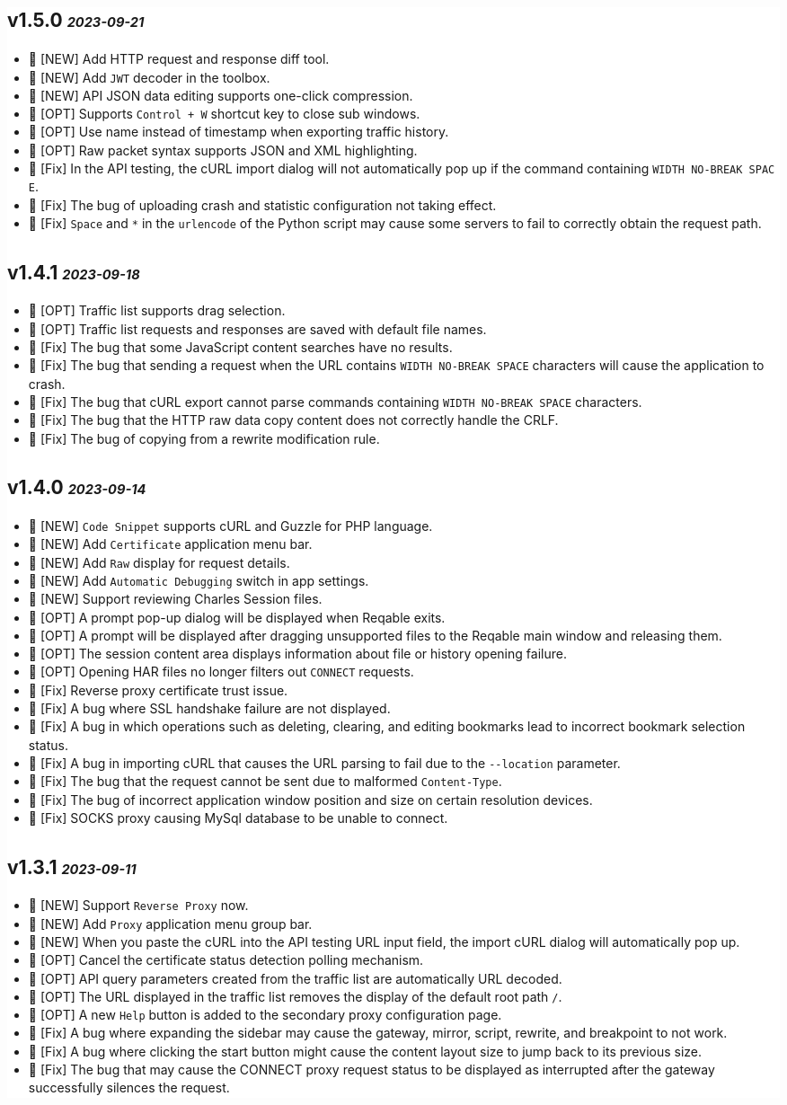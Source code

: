 ## v1.5.0 <small><small>*2023-09-21*</small></small>
- 🚀 [NEW] Add HTTP request and response diff tool.
- 🚀 [NEW] Add `JWT` decoder in the toolbox.
- 🚀 [NEW] API JSON data editing supports one-click compression.
- 💪 [OPT] Supports `Control + W` shortcut key to close sub windows.
- 💪 [OPT] Use name instead of timestamp when exporting traffic history.
- 💪 [OPT] Raw packet syntax supports JSON and XML highlighting.
- 🐞 [Fix] In the API testing, the cURL import dialog will not automatically pop up if the command containing `WIDTH NO-BREAK SPACE`.
- 🐞 [Fix] The bug of uploading crash and statistic configuration not taking effect.
- 🐞 [Fix] `Space` and `*` in the `urlencode` of the Python script may cause some servers to fail to correctly obtain the request path.

## v1.4.1 <small><small>*2023-09-18*</small></small>
- 💪 [OPT] Traffic list supports drag selection.
- 💪 [OPT] Traffic list requests and responses are saved with default file names.
- 🐞 [Fix] The bug that some JavaScript content searches have no results.
- 🐞 [Fix] The bug that sending a request when the URL contains `WIDTH NO-BREAK SPACE` characters will cause the application to crash.
- 🐞 [Fix] The bug that cURL export cannot parse commands containing `WIDTH NO-BREAK SPACE` characters.
- 🐞 [Fix] The bug that the HTTP raw data copy content does not correctly handle the CRLF.
- 🐞 [Fix] The bug of copying from a rewrite modification rule.

## v1.4.0 <small><small>*2023-09-14*</small></small>
- 🚀 [NEW] `Code Snippet` supports cURL and Guzzle for PHP language.
- 🚀 [NEW] Add `Certificate` application menu bar.
- 🚀 [NEW] Add `Raw` display for request details.
- 🚀 [NEW] Add `Automatic Debugging` switch in app settings.
- 🚀 [NEW] Support reviewing Charles Session files.
- 💪 [OPT] A prompt pop-up dialog will be displayed when Reqable exits.
- 💪 [OPT] A prompt will be displayed after dragging unsupported files to the Reqable main window and releasing them.
- 💪 [OPT] The session content area displays information about file or history opening failure.
- 💪 [OPT] Opening HAR files no longer filters out `CONNECT` requests.
- 🐞 [Fix] Reverse proxy certificate trust issue.
- 🐞 [Fix] A bug where SSL handshake failure are not displayed.
- 🐞 [Fix] A bug in which operations such as deleting, clearing, and editing bookmarks lead to incorrect bookmark selection status.
- 🐞 [Fix] A bug in importing cURL that causes the URL parsing to fail due to the `--location` parameter.
- 🐞 [Fix] The bug that the request cannot be sent due to malformed `Content-Type`.
- 🐞 [Fix] The bug of incorrect application window position and size on certain resolution devices.
- 🐞 [Fix] SOCKS proxy causing MySql database to be unable to connect.

## v1.3.1 <small><small>*2023-09-11*</small></small>
- 🚀 [NEW] Support `Reverse Proxy` now.
- 🚀 [NEW] Add `Proxy` application menu group bar.
- 🚀 [NEW] When you paste the cURL into the API testing URL input field, the import cURL dialog will automatically pop up.
- 💪 [OPT] Cancel the certificate status detection polling mechanism.
- 💪 [OPT] API query parameters created from the traffic list are automatically URL decoded.
- 💪 [OPT] The URL displayed in the traffic list removes the display of the default root path `/`.
- 💪 [OPT] A new `Help` button is added to the secondary proxy configuration page.
- 🐞 [Fix] A bug where expanding the sidebar may cause the gateway, mirror, script, rewrite, and breakpoint to not work.
- 🐞 [Fix] A bug where clicking the start button might cause the content layout size to jump back to its previous size.
- 🐞 [Fix] The bug that may cause the CONNECT proxy request status to be displayed as interrupted after the gateway successfully silences the request.